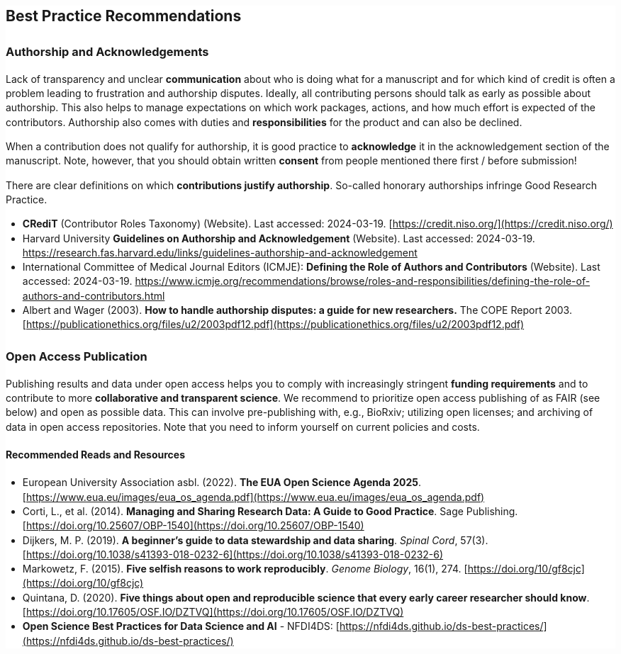 
## Best Practice Recommendations

### Authorship and Acknowledgements
Lack of transparency and unclear **communication** about who is doing what for a manuscript and for which kind of credit is often a problem leading to frustration and authorship disputes. Ideally, all contributing persons should talk as early as possible about authorship. This also helps to manage expectations on which work packages, actions, and how much effort is expected of the contributors. Authorship also comes with duties and **responsibilities** for the product and can also be declined.

When a contribution does not qualify for authorship, it is good practice to **acknowledge** it in the acknowledgement section of the manuscript. Note, however, that you should obtain written **consent** from people mentioned there first / before submission!

There are clear definitions on which **contributions justify authorship**. So-called honorary authorships infringe Good Research Practice.
* **CRediT** (Contributor Roles Taxonomy) (Website). Last accessed: 2024-03-19. [https://credit.niso.org/](https://credit.niso.org/)
* Harvard University **Guidelines on Authorship and Acknowledgement** (Website). Last accessed: 2024-03-19. https://research.fas.harvard.edu/links/guidelines-authorship-and-acknowledgement
* International Committee of Medical Journal Editors (ICMJE): **Defining the Role of Authors and Contributors** (Website). Last accessed: 2024-03-19. https://www.icmje.org/recommendations/browse/roles-and-responsibilities/defining-the-role-of-authors-and-contributors.html
* Albert and Wager (2003). **How to handle authorship disputes: a guide for new researchers.** The COPE Report 2003. [https://publicationethics.org/files/u2/2003pdf12.pdf](https://publicationethics.org/files/u2/2003pdf12.pdf)


### Open Access Publication
Publishing results and data under open access helps you to comply with increasingly stringent **funding requirements** and to contribute to more **collaborative and transparent science**. 
We recommend to prioritize open access publishing of as FAIR (see below) and open as possible data. This can involve pre-publishing with, e.g., BioRxiv; utilizing open licenses; and archiving of data in open access repositories. 
Note that you need to inform yourself on current policies and costs.

#### Recommended Reads and Resources
* European University Association asbl. (2022). **The EUA Open Science Agenda 2025**. [https://www.eua.eu/images/eua_os_agenda.pdf](https://www.eua.eu/images/eua_os_agenda.pdf)
* Corti, L., et al. (2014). **Managing and Sharing Research Data: A Guide to Good Practice**. Sage Publishing. [https://doi.org/10.25607/OBP-1540](https://doi.org/10.25607/OBP-1540)
* Dijkers, M. P. (2019). **A beginner’s guide to data stewardship and data sharing**. _Spinal Cord_, 57(3). [https://doi.org/10.1038/s41393-018-0232-6](https://doi.org/10.1038/s41393-018-0232-6)
* Markowetz, F. (2015). **Five selfish reasons to work reproducibly**. _Genome Biology_, 16(1), 274. [https://doi.org/10/gf8cjc](https://doi.org/10/gf8cjc)
* Quintana, D. (2020). **Five things about open and reproducible science that every early career researcher should know**. [https://doi.org/10.17605/OSF.IO/DZTVQ](https://doi.org/10.17605/OSF.IO/DZTVQ)
* **Open Science Best Practices for Data Science and AI** - NFDI4DS: [https://nfdi4ds.github.io/ds-best-practices/](https://nfdi4ds.github.io/ds-best-practices/)

